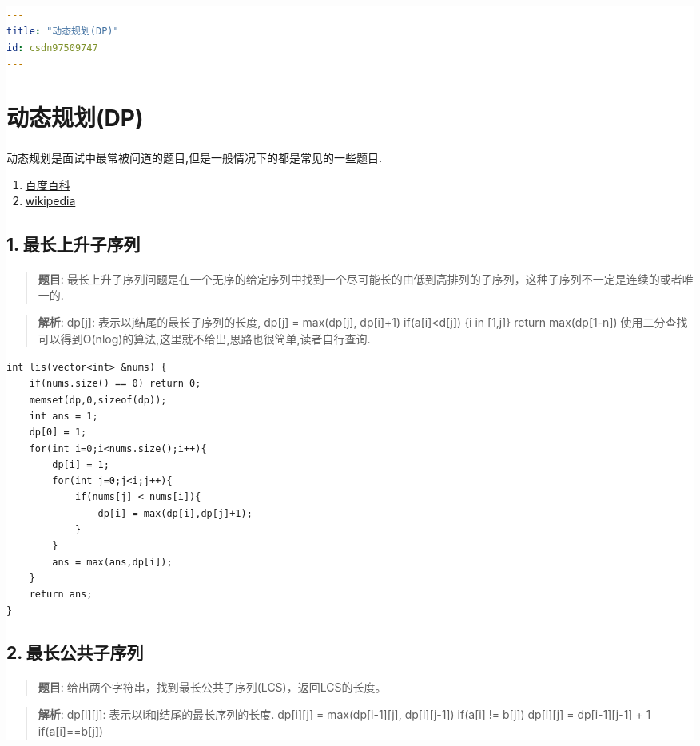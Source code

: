 ```yaml
---
title: "动态规划(DP)"
id: csdn97509747
---
```


# 动态规划(DP)

动态规划是面试中最常被问道的题目,但是一般情况下的都是常见的一些题目.

1.  [百度百科](https://baike.baidu.com/item/%E5%8A%A8%E6%80%81%E8%A7%84%E5%88%92/529408?fr=aladdin)
2.  [wikipedia](https://en.wikipedia.org/wiki/Dynamic_programming)

## 1\. 最长上升子序列

> **题目**: 最长上升子序列问题是在一个无序的给定序列中找到一个尽可能长的由低到高排列的子序列，这种子序列不一定是连续的或者唯一的.

> **解析**:
> dp[j]: 表示以j结尾的最长子序列的长度,
> dp[j] = max(dp[j], dp[i]+1) if(a[i]<d[j]) {i in [1,j]}
> return max(dp[1-n])
> 使用二分查找可以得到O(nlog)的算法,这里就不给出,思路也很简单,读者自行查询.

```
int lis(vector<int> &nums) {
    if(nums.size() == 0) return 0;
    memset(dp,0,sizeof(dp));
    int ans = 1;
    dp[0] = 1;
    for(int i=0;i<nums.size();i++){
        dp[i] = 1;
        for(int j=0;j<i;j++){
            if(nums[j] < nums[i]){
                dp[i] = max(dp[i],dp[j]+1);
            }
        }
        ans = max(ans,dp[i]);       
    }
    return ans;
} 
```

## 2\. 最长公共子序列

> **题目**: 给出两个字符串，找到最长公共子序列(LCS)，返回LCS的长度。

> **解析**:
> dp[i][j]: 表示以i和j结尾的最长序列的长度.
> dp[i][j] = max(dp[i-1][j], dp[i][j-1]) if(a[i] != b[j])
> dp[i][j] = dp[i-1][j-1] + 1 if(a[i]==b[j])
